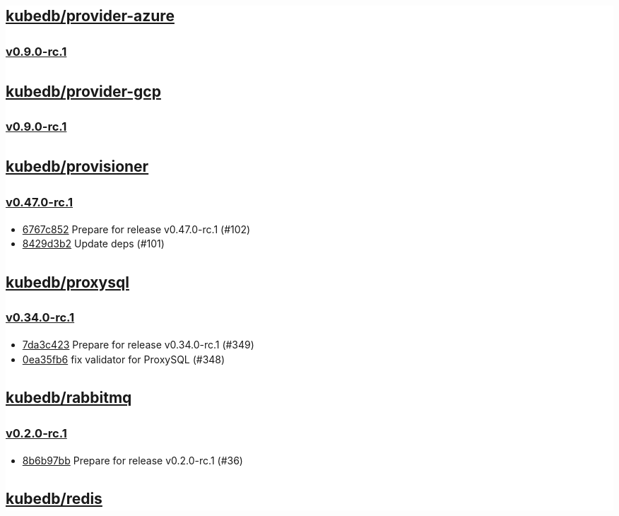


## [kubedb/provider-azure](https://github.com/kubedb/provider-azure)

### [v0.9.0-rc.1](https://github.com/kubedb/provider-azure/releases/tag/v0.9.0-rc.1)




## [kubedb/provider-gcp](https://github.com/kubedb/provider-gcp)

### [v0.9.0-rc.1](https://github.com/kubedb/provider-gcp/releases/tag/v0.9.0-rc.1)




## [kubedb/provisioner](https://github.com/kubedb/provisioner)

### [v0.47.0-rc.1](https://github.com/kubedb/provisioner/releases/tag/v0.47.0-rc.1)

- [6767c852](https://github.com/kubedb/provisioner/commit/6767c8527) Prepare for release v0.47.0-rc.1 (#102)
- [8429d3b2](https://github.com/kubedb/provisioner/commit/8429d3b2a) Update deps (#101)



## [kubedb/proxysql](https://github.com/kubedb/proxysql)

### [v0.34.0-rc.1](https://github.com/kubedb/proxysql/releases/tag/v0.34.0-rc.1)

- [7da3c423](https://github.com/kubedb/proxysql/commit/7da3c4235) Prepare for release v0.34.0-rc.1 (#349)
- [0ea35fb6](https://github.com/kubedb/proxysql/commit/0ea35fb68) fix validator for ProxySQL (#348)



## [kubedb/rabbitmq](https://github.com/kubedb/rabbitmq)

### [v0.2.0-rc.1](https://github.com/kubedb/rabbitmq/releases/tag/v0.2.0-rc.1)

- [8b6b97bb](https://github.com/kubedb/rabbitmq/commit/8b6b97bb) Prepare for release v0.2.0-rc.1 (#36)



## [kubedb/redis](https://github.com/kubedb/redis)
